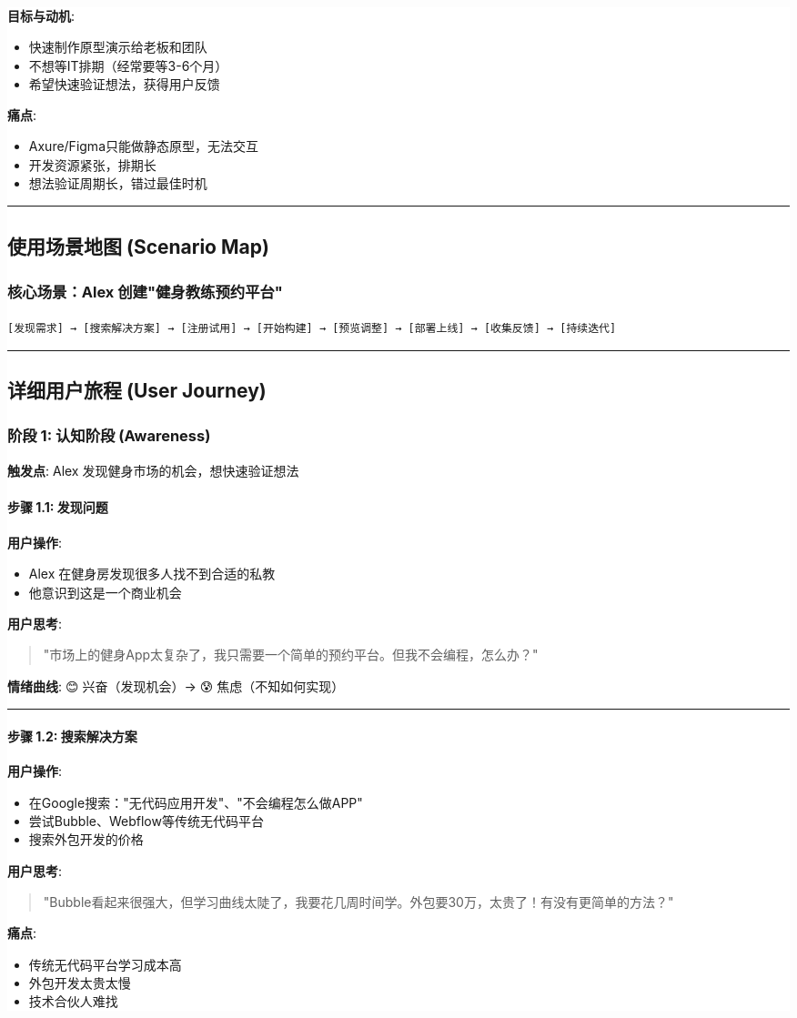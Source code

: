 **目标与动机**:
- 快速制作原型演示给老板和团队
- 不想等IT排期（经常要等3-6个月）
- 希望快速验证想法，获得用户反馈

**痛点**:
- Axure/Figma只能做静态原型，无法交互
- 开发资源紧张，排期长
- 想法验证周期长，错过最佳时机

---

## 使用场景地图 (Scenario Map)

### 核心场景：Alex 创建"健身教练预约平台"

```
[发现需求] → [搜索解决方案] → [注册试用] → [开始构建] → [预览调整] → [部署上线] → [收集反馈] → [持续迭代]
```

---

## 详细用户旅程 (User Journey)

### 阶段 1: 认知阶段 (Awareness)

**触发点**: Alex 发现健身市场的机会，想快速验证想法

#### 步骤 1.1: 发现问题

**用户操作**:
- Alex 在健身房发现很多人找不到合适的私教
- 他意识到这是一个商业机会

**用户思考**:
> "市场上的健身App太复杂了，我只需要一个简单的预约平台。但我不会编程，怎么办？"

**情绪曲线**: 😊 兴奋（发现机会）→ 😰 焦虑（不知如何实现）

---

#### 步骤 1.2: 搜索解决方案

**用户操作**:
- 在Google搜索："无代码应用开发"、"不会编程怎么做APP"
- 尝试Bubble、Webflow等传统无代码平台
- 搜索外包开发的价格

**用户思考**:
> "Bubble看起来很强大，但学习曲线太陡了，我要花几周时间学。外包要30万，太贵了！有没有更简单的方法？"

**痛点**:
- 传统无代码平台学习成本高
- 外包开发太贵太慢
- 技术合伙人难找
